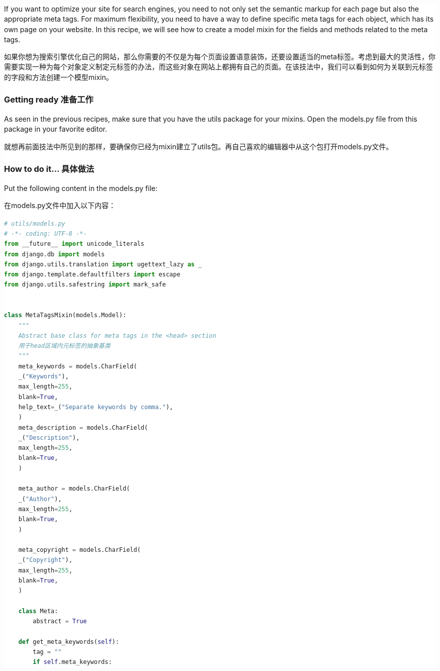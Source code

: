 If you want to optimize your site for search engines, you need to not only set the semantic markup for each page but also the appropriate meta tags. For maximum flexibility, you need to have a way to define specific meta tags for each object, which has its own page on your website. In this recipe, we will see how to create a model mixin for the fields and methods related to the meta tags.  

如果你想为搜索引擎优化自己的网站，那么你需要的不仅是为每个页面设置语意装饰，还要设置适当的meta标签。考虑到最大的灵活性，你需要实现一种为每个对象定义制定元标签的办法，而这些对象在网站上都拥有自己的页面。在该技法中，我们可以看到如何为关联到元标签的字段和方法创建一个模型mixin。  

### Getting ready 准备工作

As seen in the previous recipes, make sure that you have the utils package for your mixins. Open the models.py file from this package in your favorite editor.  

就想再前面技法中所见到的那样，要确保你已经为mixin建立了utils包。再自己喜欢的编辑器中从这个包打开models.py文件。  

### How to do it… 具体做法

Put the following content in the models.py file:  

在models.py文件中加入以下内容：  

```python
# utils/models.py
# -*- coding: UTF-8 -*-
from __future__ import unicode_literals
from django.db import models
from django.utils.translation import ugettext_lazy as _
from django.template.defaultfilters import escape
from django.utils.safestring import mark_safe


class MetaTagsMixin(models.Model):
    """
    Abstract base class for meta tags in the <head> section
    用于head区域内元标签的抽象基类
    """
    meta_keywords = models.CharField(
    _("Keywords"),
    max_length=255,
    blank=True,
    help_text=_("Separate keywords by comma."),
    )
    meta_description = models.CharField(
    _("Description"),
    max_length=255,
    blank=True,
    )
    
    meta_author = models.CharField(
    _("Author"),
    max_length=255,
    blank=True,
    )

    meta_copyright = models.CharField(
    _("Copyright"),
    max_length=255,
    blank=True,
    )

    class Meta:
        abstract = True

    def get_meta_keywords(self):
        tag = ""
        if self.meta_keywords:
```